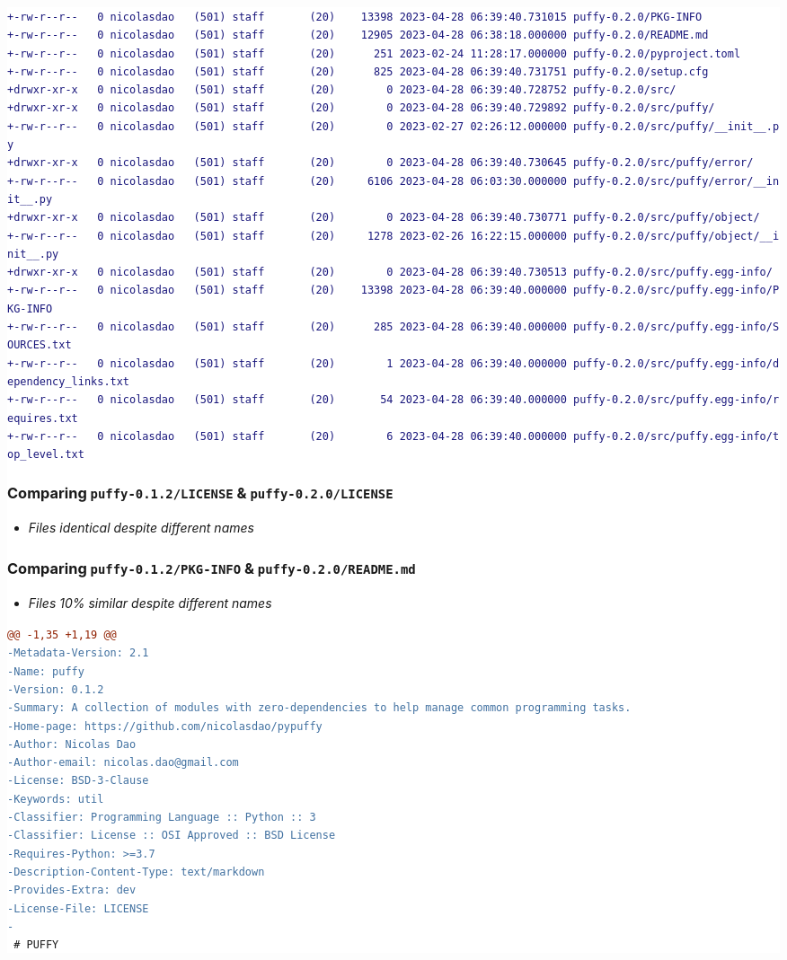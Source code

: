 ```diff
+-rw-r--r--   0 nicolasdao   (501) staff       (20)    13398 2023-04-28 06:39:40.731015 puffy-0.2.0/PKG-INFO
+-rw-r--r--   0 nicolasdao   (501) staff       (20)    12905 2023-04-28 06:38:18.000000 puffy-0.2.0/README.md
+-rw-r--r--   0 nicolasdao   (501) staff       (20)      251 2023-02-24 11:28:17.000000 puffy-0.2.0/pyproject.toml
+-rw-r--r--   0 nicolasdao   (501) staff       (20)      825 2023-04-28 06:39:40.731751 puffy-0.2.0/setup.cfg
+drwxr-xr-x   0 nicolasdao   (501) staff       (20)        0 2023-04-28 06:39:40.728752 puffy-0.2.0/src/
+drwxr-xr-x   0 nicolasdao   (501) staff       (20)        0 2023-04-28 06:39:40.729892 puffy-0.2.0/src/puffy/
+-rw-r--r--   0 nicolasdao   (501) staff       (20)        0 2023-02-27 02:26:12.000000 puffy-0.2.0/src/puffy/__init__.py
+drwxr-xr-x   0 nicolasdao   (501) staff       (20)        0 2023-04-28 06:39:40.730645 puffy-0.2.0/src/puffy/error/
+-rw-r--r--   0 nicolasdao   (501) staff       (20)     6106 2023-04-28 06:03:30.000000 puffy-0.2.0/src/puffy/error/__init__.py
+drwxr-xr-x   0 nicolasdao   (501) staff       (20)        0 2023-04-28 06:39:40.730771 puffy-0.2.0/src/puffy/object/
+-rw-r--r--   0 nicolasdao   (501) staff       (20)     1278 2023-02-26 16:22:15.000000 puffy-0.2.0/src/puffy/object/__init__.py
+drwxr-xr-x   0 nicolasdao   (501) staff       (20)        0 2023-04-28 06:39:40.730513 puffy-0.2.0/src/puffy.egg-info/
+-rw-r--r--   0 nicolasdao   (501) staff       (20)    13398 2023-04-28 06:39:40.000000 puffy-0.2.0/src/puffy.egg-info/PKG-INFO
+-rw-r--r--   0 nicolasdao   (501) staff       (20)      285 2023-04-28 06:39:40.000000 puffy-0.2.0/src/puffy.egg-info/SOURCES.txt
+-rw-r--r--   0 nicolasdao   (501) staff       (20)        1 2023-04-28 06:39:40.000000 puffy-0.2.0/src/puffy.egg-info/dependency_links.txt
+-rw-r--r--   0 nicolasdao   (501) staff       (20)       54 2023-04-28 06:39:40.000000 puffy-0.2.0/src/puffy.egg-info/requires.txt
+-rw-r--r--   0 nicolasdao   (501) staff       (20)        6 2023-04-28 06:39:40.000000 puffy-0.2.0/src/puffy.egg-info/top_level.txt
```

### Comparing `puffy-0.1.2/LICENSE` & `puffy-0.2.0/LICENSE`

 * *Files identical despite different names*

### Comparing `puffy-0.1.2/PKG-INFO` & `puffy-0.2.0/README.md`

 * *Files 10% similar despite different names*

```diff
@@ -1,35 +1,19 @@
-Metadata-Version: 2.1
-Name: puffy
-Version: 0.1.2
-Summary: A collection of modules with zero-dependencies to help manage common programming tasks.
-Home-page: https://github.com/nicolasdao/pypuffy
-Author: Nicolas Dao
-Author-email: nicolas.dao@gmail.com
-License: BSD-3-Clause
-Keywords: util
-Classifier: Programming Language :: Python :: 3
-Classifier: License :: OSI Approved :: BSD License
-Requires-Python: >=3.7
-Description-Content-Type: text/markdown
-Provides-Extra: dev
-License-File: LICENSE
-
 # PUFFY
```